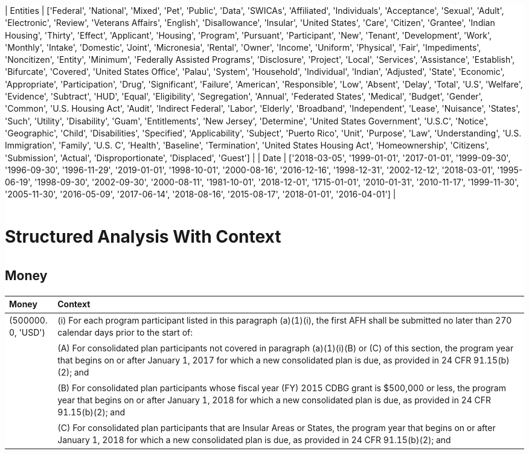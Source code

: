 | Entities    | ['Federal', 'National', 'Mixed', 'Pet', 'Public', 'Data', 'SWICAs', 'Affiliated', 'Individuals', 'Acceptance', 'Sexual', 'Adult', 'Electronic', 'Review', 'Veterans Affairs', 'English', 'Disallowance', 'Insular', 'United States', 'Care', 'Citizen', 'Grantee', 'Indian Housing', 'Thirty', 'Effect', 'Applicant', 'Housing', 'Program', 'Pursuant', 'Participant', 'New', 'Tenant', 'Development', 'Work', 'Monthly', 'Intake', 'Domestic', 'Joint', 'Micronesia', 'Rental', 'Owner', 'Income', 'Uniform', 'Physical', 'Fair', 'Impediments', 'Noncitizen', 'Entity', 'Minimum', 'Federally Assisted Programs', 'Disclosure', 'Project', 'Local', 'Services', 'Assistance', 'Establish', 'Bifurcate', 'Covered', 'United States Office', 'Palau', 'System', 'Household', 'Individual', 'Indian', 'Adjusted', 'State', 'Economic', 'Appropriate', 'Participation', 'Drug', 'Significant', 'Failure', 'American', 'Responsible', 'Low', 'Absent', 'Delay', 'Total', 'U.S', 'Welfare', 'Evidence', 'Subtract', 'HUD', 'Equal', 'Eligibility', 'Segregation', 'Annual', 'Federated States', 'Medical', 'Budget', 'Gender', 'Common', 'U.S. Housing Act', 'Audit', 'Indirect Federal', 'Labor', 'Elderly', 'Broadband', 'Independent', 'Lease', 'Nuisance', 'States', 'Such', 'Utility', 'Disability', 'Guam', 'Entitlements', 'New Jersey', 'Determine', 'United States Government', 'U.S.C', 'Notice', 'Geographic', 'Child', 'Disabilities', 'Specified', 'Applicability', 'Subject', 'Puerto Rico', 'Unit', 'Purpose', 'Law', 'Understanding', 'U.S. Immigration', 'Family', 'U.S. C', 'Health', 'Baseline', 'Termination', 'United States Housing Act', 'Homeownership', 'Citizens', 'Submission', 'Actual', 'Disproportionate', 'Displaced', 'Guest'] |
| Date        | ['2018-03-05', '1999-01-01', '2017-01-01', '1999-09-30', '1996-09-30', '1996-11-29', '2019-01-01', '1998-10-01', '2000-08-16', '2016-12-16', '1998-12-31', '2002-12-12', '2018-03-01', '1995-06-19', '1998-09-30', '2002-09-30', '2000-08-11', '1981-10-01', '2018-12-01', '1715-01-01', '2010-01-31', '2010-11-17', '1999-11-30', '2005-11-30', '2016-05-09', '2017-06-14', '2018-08-16', '2015-08-17', '2018-01-01', '2016-04-01']                                                                                                                                                                                                                                                                                                                                                                                                                                                                                                                                                                                                                                                                                                                                                                                                                                                                                                                                                                                                                                                                                                                                                                                                                                                                                                                       |


# Structured Analysis With Context

 


## Money

| Money             | Context                                                                                                                                                                                                                                                                                                                                                                                      |
|:------------------|:---------------------------------------------------------------------------------------------------------------------------------------------------------------------------------------------------------------------------------------------------------------------------------------------------------------------------------------------------------------------------------------------|
| (500000.0, 'USD') | (i) For each program participant listed in this paragraph (a)(1)(i), the first AFH shall be submitted no later than 270 calendar days prior to the start of:                                                                                                                                                                                                                                 |
|                   |               (A) For consolidated plan participants not covered in paragraph (a)(1)(i)(B) or (C) of this section, the program year that begins on or after January 1, 2017 for which a new consolidated plan is due, as provided in 24 CFR 91.15(b)(2); and                                                                                                                                 |
|                   |               (B) For consolidated plan participants whose fiscal year (FY) 2015 CDBG grant is $500,000 or less, the program year that begins on or after January 1, 2018 for which a new consolidated plan is due, as provided in 24 CFR 91.15(b)(2); and                                                                                                                                   |
|                   |               (C) For consolidated plan participants that are Insular Areas or States, the program year that begins on or after January 1, 2018 for which a new consolidated plan is due, as provided in 24 CFR 91.15(b)(2); and                                                                                                                                                             |